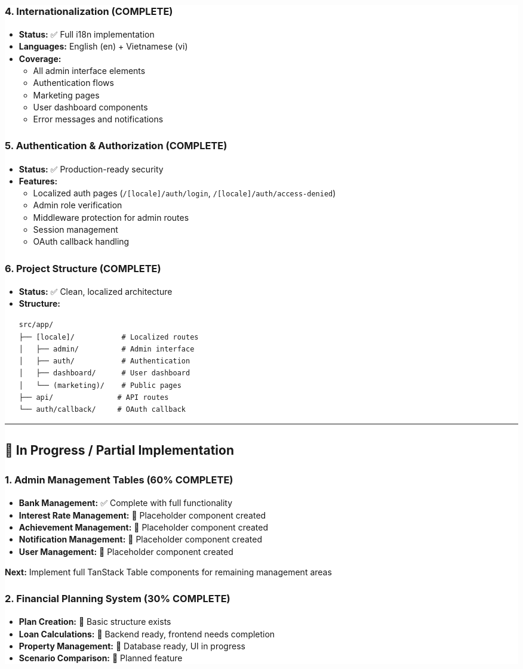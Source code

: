 ### **4. Internationalization (COMPLETE)**
- **Status:** ✅ Full i18n implementation
- **Languages:** English (en) + Vietnamese (vi)
- **Coverage:**
  - All admin interface elements
  - Authentication flows
  - Marketing pages
  - User dashboard components
  - Error messages and notifications

### **5. Authentication & Authorization (COMPLETE)**
- **Status:** ✅ Production-ready security
- **Features:**
  - Localized auth pages (`/[locale]/auth/login`, `/[locale]/auth/access-denied`)
  - Admin role verification
  - Middleware protection for admin routes
  - Session management
  - OAuth callback handling

### **6. Project Structure (COMPLETE)**
- **Status:** ✅ Clean, localized architecture
- **Structure:**
  ```
  src/app/
  ├── [locale]/           # Localized routes
  │   ├── admin/          # Admin interface
  │   ├── auth/           # Authentication
  │   ├── dashboard/      # User dashboard
  │   └── (marketing)/    # Public pages
  ├── api/               # API routes
  └── auth/callback/     # OAuth callback
  ```

---

## 🚧 **In Progress / Partial Implementation**

### **1. Admin Management Tables (60% COMPLETE)**
- **Bank Management:** ✅ Complete with full functionality
- **Interest Rate Management:** 🔄 Placeholder component created
- **Achievement Management:** 🔄 Placeholder component created  
- **Notification Management:** 🔄 Placeholder component created
- **User Management:** 🔄 Placeholder component created

**Next:** Implement full TanStack Table components for remaining management areas

### **2. Financial Planning System (30% COMPLETE)**
- **Plan Creation:** 🔄 Basic structure exists
- **Loan Calculations:** 🔄 Backend ready, frontend needs completion
- **Property Management:** 🔄 Database ready, UI in progress
- **Scenario Comparison:** 🔄 Planned feature
